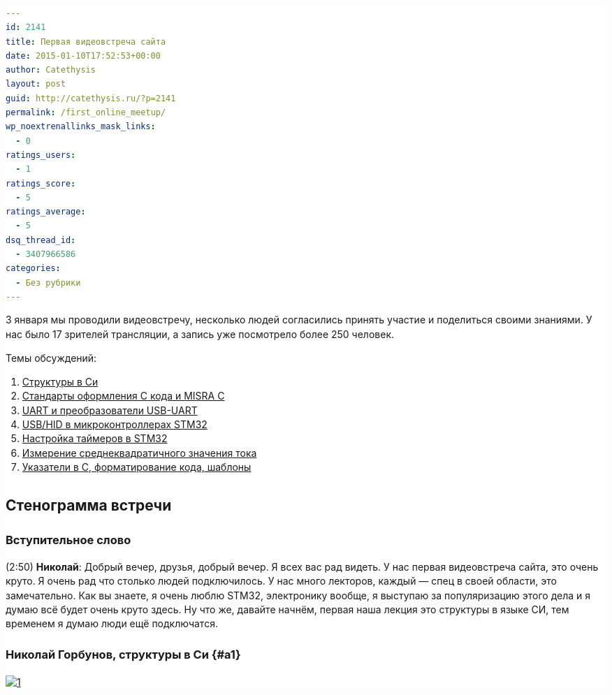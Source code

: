 ```yaml
---
id: 2141
title: Первая видеовстреча сайта
date: 2015-01-10T17:52:53+00:00
author: Catethysis
layout: post
guid: http://catethysis.ru/?p=2141
permalink: /first_online_meetup/
wp_noextrenallinks_mask_links:
  - 0
ratings_users:
  - 1
ratings_score:
  - 5
ratings_average:
  - 5
dsq_thread_id:
  - 3407966586
categories:
  - Без рубрики
---
```

3 января мы проводили видеовстречу, несколько людей согласились принять участие и поделиться своими знаниями. У нас было 17 зрителей трансляции, а запись уже посмотрело более 250 человек.





Темы обсуждений:

  1. [Структуры в Си](#a1)
  2. [Стандарты оформления C кода и MISRA C](#a2)
  3. [UART и преобразователи USB-UART](#a3)
  4. [USB/HID в микроконтроллерах STM32](#a4)
  5. [Настройка таймеров в STM32](#a5)
  6. [Измерение среднеквадратичного значения тока](#a6)
  7. [Указатели в C, форматирование кода, шаблоны](#a7)

## Стенограмма встречи

### Вступительное слово

(2:50) **Николай**: Добрый вечер, друзья, добрый вечер. Я всех вас рад видеть. У нас первая видеовстреча сайта, это очень круто. Я очень рад что столько людей подключилось. У нас много лекторов, каждый &#8212; спец в своей области, это замечательно. Как вы знаете, я очень люблю STM32, электронику вообще, я выступаю за популяризацию этого дела и я думаю всё будет очень круто здесь. Ну что же, давайте начнём, первая наша лекция это структуры в языке СИ, тем временем я думаю люди ещё подключатся.

### Николай Горбунов, структуры в Си {#a1}

[<img class="alignnone size-full wp-image-2148" src="http://catethysis.ru/wp-content/uploads/2015/01/1.jpg" alt="1" width="939" height="561" />](http://catethysis.ru/wp-content/uploads/2015/01/1.jpg)
